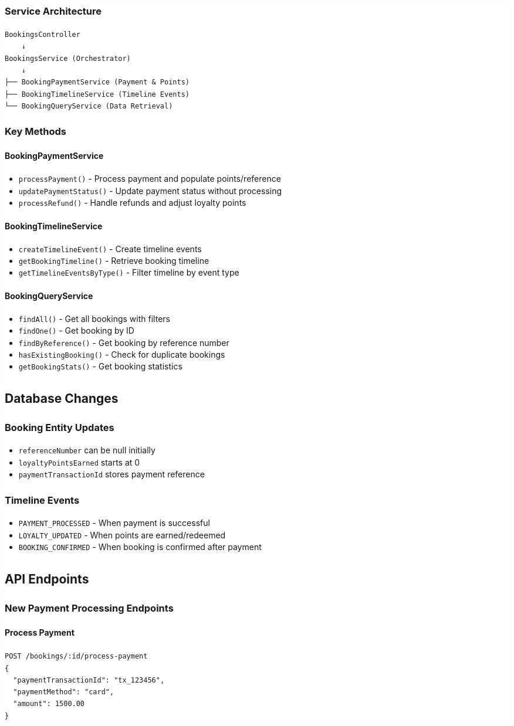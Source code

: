 ### Service Architecture

```
BookingsController
    ↓
BookingsService (Orchestrator)
    ↓
├── BookingPaymentService (Payment & Points)
├── BookingTimelineService (Timeline Events)
└── BookingQueryService (Data Retrieval)
```

### Key Methods

#### BookingPaymentService
- `processPayment()` - Process payment and populate points/reference
- `updatePaymentStatus()` - Update payment status without processing
- `processRefund()` - Handle refunds and adjust loyalty points

#### BookingTimelineService
- `createTimelineEvent()` - Create timeline events
- `getBookingTimeline()` - Retrieve booking timeline
- `getTimelineEventsByType()` - Filter timeline by event type

#### BookingQueryService
- `findAll()` - Get all bookings with filters
- `findOne()` - Get booking by ID
- `findByReference()` - Get booking by reference number
- `hasExistingBooking()` - Check for duplicate bookings
- `getBookingStats()` - Get booking statistics

## Database Changes

### Booking Entity Updates
- `referenceNumber` can be null initially
- `loyaltyPointsEarned` starts at 0
- `paymentTransactionId` stores payment reference

### Timeline Events
- `PAYMENT_PROCESSED` - When payment is successful
- `LOYALTY_UPDATED` - When points are earned/redeemed
- `BOOKING_CONFIRMED` - When booking is confirmed after payment

## API Endpoints

### New Payment Processing Endpoints

#### Process Payment
```http
POST /bookings/:id/process-payment
{
  "paymentTransactionId": "tx_123456",
  "paymentMethod": "card",
  "amount": 1500.00
}
```
